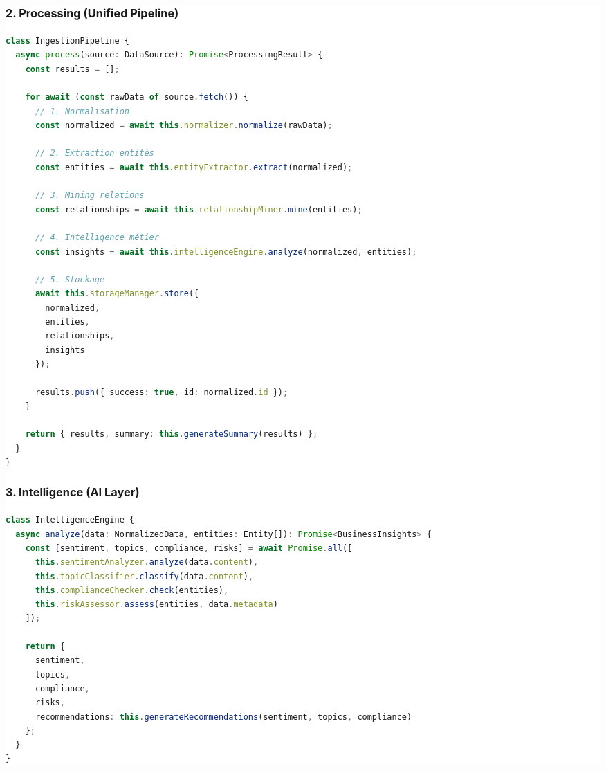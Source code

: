 ```typescript
```

### 2. **Processing** (Unified Pipeline)
```typescript
class IngestionPipeline {
  async process(source: DataSource): Promise<ProcessingResult> {
    const results = [];
    
    for await (const rawData of source.fetch()) {
      // 1. Normalisation
      const normalized = await this.normalizer.normalize(rawData);
      
      // 2. Extraction entités
      const entities = await this.entityExtractor.extract(normalized);
      
      // 3. Mining relations
      const relationships = await this.relationshipMiner.mine(entities);
      
      // 4. Intelligence métier
      const insights = await this.intelligenceEngine.analyze(normalized, entities);
      
      // 5. Stockage
      await this.storageManager.store({
        normalized,
        entities,
        relationships,
        insights
      });
      
      results.push({ success: true, id: normalized.id });
    }
    
    return { results, summary: this.generateSummary(results) };
  }
}
```

### 3. **Intelligence** (AI Layer)
```typescript
class IntelligenceEngine {
  async analyze(data: NormalizedData, entities: Entity[]): Promise<BusinessInsights> {
    const [sentiment, topics, compliance, risks] = await Promise.all([
      this.sentimentAnalyzer.analyze(data.content),
      this.topicClassifier.classify(data.content),
      this.complianceChecker.check(entities),
      this.riskAssessor.assess(entities, data.metadata)
    ]);
    
    return {
      sentiment,
      topics,
      compliance,
      risks,
      recommendations: this.generateRecommendations(sentiment, topics, compliance)
    };
  }
}
```
